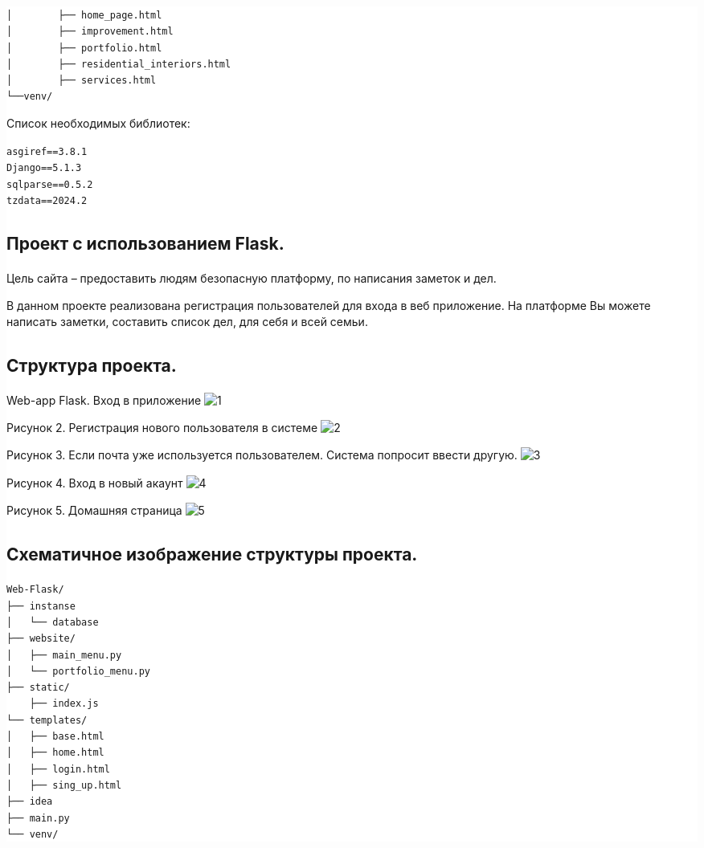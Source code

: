 ```
│        ├── home_page.html
│        ├── improvement.html
│        ├── portfolio.html
│        ├── residential_interiors.html
│        ├── services.html
└──venv/

```

Список необходимых библиотек:
```
asgiref==3.8.1
Django==5.1.3
sqlparse==0.5.2
tzdata==2024.2
```

## Проект c использованием Flask.
Цель сайта – предоставить людям безопасную платформу, по написания заметок и дел. 

В данном проекте реализована регистрация пользователей для входа в веб приложение. На платформе Вы можете написать заметки, составить список дел, для себя и всей семьи.

## Структура проекта.
Web-app Flask. Вход в приложение 
![1](https://github.com/JeffreyWillims/DiplomeUrban/blob/main/imgwebflask/Вход%20в%20приложение.png?raw=true)

Рисунок 2. Регистрация нового пользователя в системе
![2](https://github.com/JeffreyWillims/DiplomeUrban/blob/main/imgwebflask/Регистрация.png?raw=true)

Рисунок 3. Если почта уже используется пользователем. Система попросит ввести другую.
![3](https://github.com/JeffreyWillims/DiplomeUrban/blob/main/imgwebflask/Почта%20уже%20используется.png?raw=true)

Рисунок 4. Вход в новый акаунт
![4](https://github.com/JeffreyWillims/DiplomeUrban/blob/main/imgwebflask/Вход%20в%20новый%20акаунт.png?raw=true)


Рисунок 5.  Домашняя страница
![5](https://github.com/JeffreyWillims/DiplomeUrban/blob/main/imgwebflask/Домашняя%20страница.png?raw=true)




## Схематичное изображение структуры проекта.
```
Web-Flask/
├── instanse
│   └── database
├── website/
│   ├── main_menu.py
│   └── portfolio_menu.py
├── static/
    ├── index.js                     
└── templates/
│   ├── base.html     
│   ├── home.html 
│   ├── login.html          
│   ├── sing_up.html         
├── idea
├── main.py      
└── venv/
```
